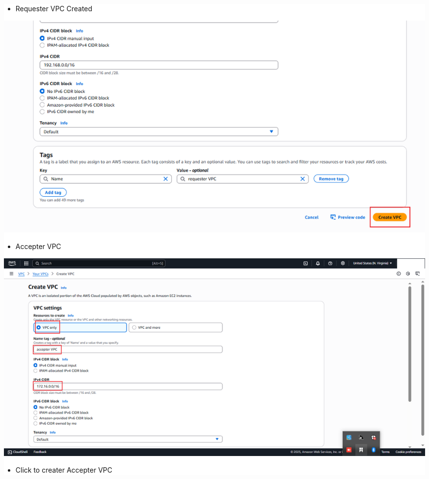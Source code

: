 - Requester VPC Created

![](./Images/40.%20CreateVPC.png)

- Accepter VPC 

![](./Images/41.%20AccepterVPC.png)

- Click to creater Accepter VPC
